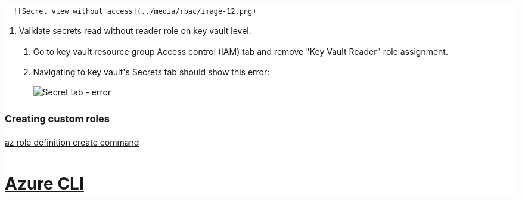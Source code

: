       ![Secret view without access](../media/rbac/image-12.png)

1. Validate secrets read without reader role on key vault level.

   1. Go to key vault resource group Access control (IAM) tab and remove "Key Vault Reader" role assignment.

   1. Navigating to key vault's Secrets tab should show this error:

      ![Secret tab - error](../media/rbac/image-13.png)

### Creating custom roles

[az role definition create command](/cli/azure/role/definition#az-role-definition-create)

# [Azure CLI](#tab/azure-cli)
